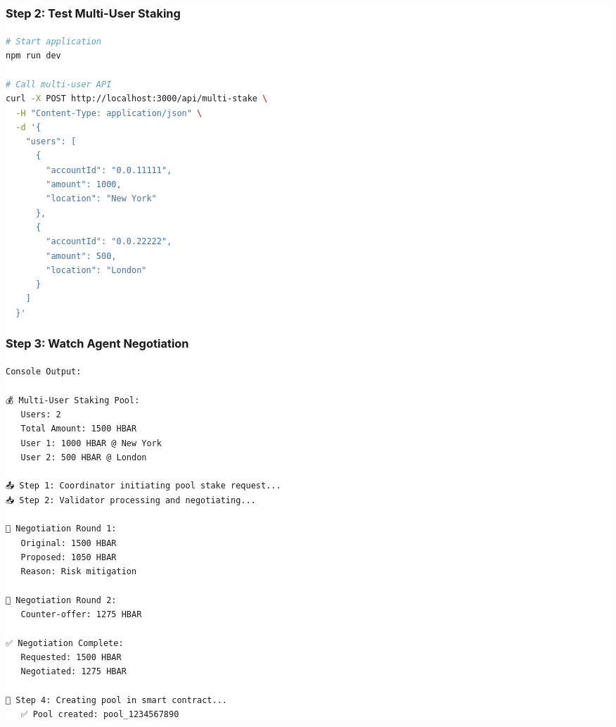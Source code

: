 ### Step 2: Test Multi-User Staking

```bash
# Start application
npm run dev

# Call multi-user API
curl -X POST http://localhost:3000/api/multi-stake \
  -H "Content-Type: application/json" \
  -d '{
    "users": [
      {
        "accountId": "0.0.11111",
        "amount": 1000,
        "location": "New York"
      },
      {
        "accountId": "0.0.22222",
        "amount": 500,
        "location": "London"
      }
    ]
  }'
```

### Step 3: Watch Agent Negotiation

```
Console Output:

💰 Multi-User Staking Pool:
   Users: 2
   Total Amount: 1500 HBAR
   User 1: 1000 HBAR @ New York
   User 2: 500 HBAR @ London

📤 Step 1: Coordinator initiating pool stake request...
📥 Step 2: Validator processing and negotiating...

🤝 Negotiation Round 1:
   Original: 1500 HBAR
   Proposed: 1050 HBAR
   Reason: Risk mitigation

🤝 Negotiation Round 2:
   Counter-offer: 1275 HBAR

✅ Negotiation Complete:
   Requested: 1500 HBAR
   Negotiated: 1275 HBAR

📝 Step 4: Creating pool in smart contract...
   ✅ Pool created: pool_1234567890
```
